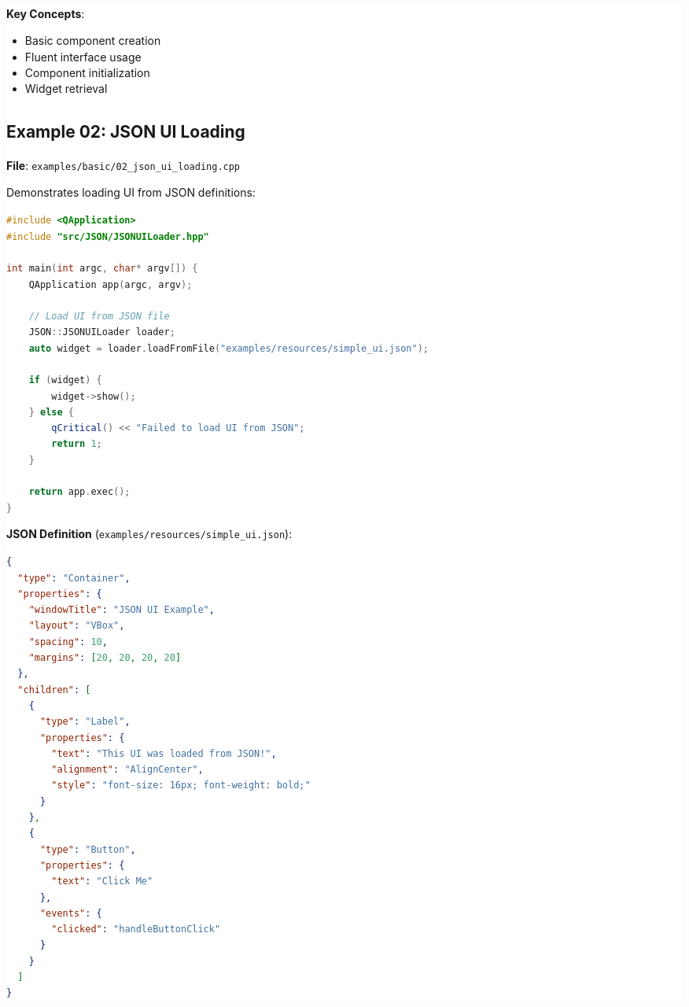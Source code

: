 **Key Concepts**:
- Basic component creation
- Fluent interface usage
- Component initialization
- Widget retrieval

## Example 02: JSON UI Loading

**File**: `examples/basic/02_json_ui_loading.cpp`

Demonstrates loading UI from JSON definitions:

```cpp
#include <QApplication>
#include "src/JSON/JSONUILoader.hpp"

int main(int argc, char* argv[]) {
    QApplication app(argc, argv);
    
    // Load UI from JSON file
    JSON::JSONUILoader loader;
    auto widget = loader.loadFromFile("examples/resources/simple_ui.json");
    
    if (widget) {
        widget->show();
    } else {
        qCritical() << "Failed to load UI from JSON";
        return 1;
    }
    
    return app.exec();
}
```

**JSON Definition** (`examples/resources/simple_ui.json`):
```json
{
  "type": "Container",
  "properties": {
    "windowTitle": "JSON UI Example",
    "layout": "VBox",
    "spacing": 10,
    "margins": [20, 20, 20, 20]
  },
  "children": [
    {
      "type": "Label",
      "properties": {
        "text": "This UI was loaded from JSON!",
        "alignment": "AlignCenter",
        "style": "font-size: 16px; font-weight: bold;"
      }
    },
    {
      "type": "Button",
      "properties": {
        "text": "Click Me"
      },
      "events": {
        "clicked": "handleButtonClick"
      }
    }
  ]
}
```

